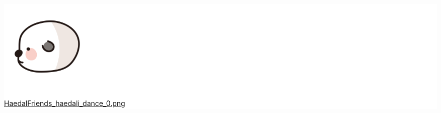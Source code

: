 <img src="./HaedalFriends_haedali_left_1.png" height="170">

[HaedalFriends_haedali_dance_0.png](./HaedalFriends_haedali_dance_0.png)
